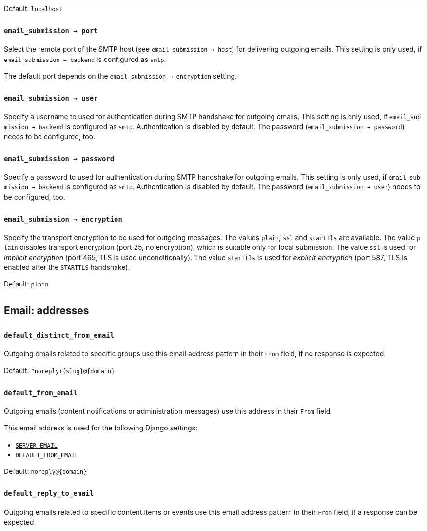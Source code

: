 Default: `localhost`

### `email_submission → port`
Select the remote port of the SMTP host (see `email_submission → host`) for delivering outgoing emails.
This setting is only used, if `email_submission → backend` is configured as `smtp`.

The default port depends on the `email_submission → encryption` setting.

### `email_submission → user`
Specify a username to used for authentication during SMTP handshake for outgoing emails.
This setting is only used, if `email_submission → backend` is configured as `smtp`.
Authentication is disabled by default.
The password (`email_submission → password`) needs to be configured, too.

### `email_submission → password`
Specify a password to used for authentication during SMTP handshake for outgoing emails.
This setting is only used, if `email_submission → backend` is configured as `smtp`.
Authentication is disabled by default.
The password (`email_submission → user`) needs to be configured, too.

### `email_submission → encryption`
Specify the transport encryption to be used for outgoing messages.
The values `plain`, `ssl` and `starttls` are available.
The value `plain` disables transport encryption (port 25, no encryption), which is suitable only for local submission.
The value `ssl` is used for *implicit encryption* (port 465, TLS is used unconditionally).
The value `starttls` is used for *explicit encryption* (port 587, TLS is enabled after the `STARTTLS` handshake).

Default: `plain`


## Email: addresses

### `default_distinct_from_email`
Outgoing emails related to specific groups use this email address pattern in their `From` field, if no response is expected.

Default: `"noreply+{slug}@{domain}`

### `default_from_email`
Outgoing emails (content notifications or administration messages) use this address in their `From` field.

This email address is used for the following Django settings:

* [`SERVER_EMAIL`](https://docs.djangoproject.com/en/stable/ref/settings/#server-email)
* [`DEFAULT_FROM_EMAIL`](https://docs.djangoproject.com/en/stable/ref/settings/#default-from-email)

Default: `noreply@{domain}`

### `default_reply_to_email`
Outgoing emails related to specific content items or events use this email address pattern in their `From` field, if a response can be expected.
